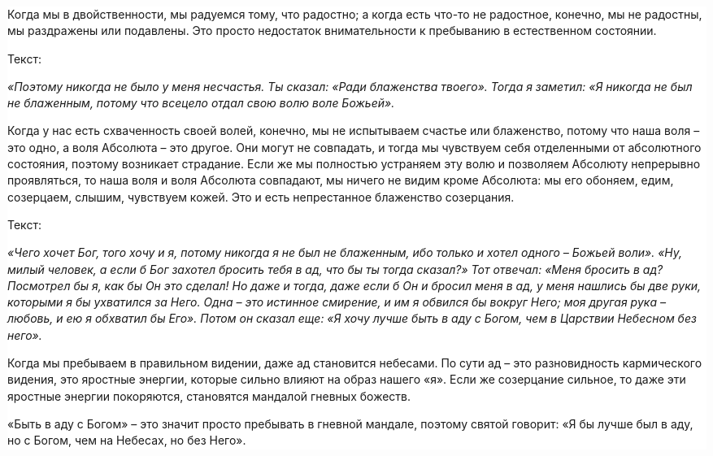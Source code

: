   
 Когда мы в двойственности, мы радуемся тому, что радостно; а когда есть что-то не радостное, конечно, мы не радостны, мы раздражены или подавлены. Это просто недостаток внимательности к пребыванию в естественном состоянии.

  
 Текст:

_«Поэтому никогда не было у меня несчастья. Ты сказал: «Ради блаженства твоего». Тогда я заметил: «Я никогда не был не блаженным, потому что всецело отдал свою волю воле Божьей»._ 

  
 Когда у нас есть схваченность своей волей, конечно, мы не испытываем счастье или блаженство, потому что наша воля – это одно, а воля Абсолюта – это другое. Они могут не совпадать, и тогда мы чувствуем себя отделенными от абсолютного состояния, поэтому возникает страдание. Если же мы полностью устраняем эту волю и позволяем Абсолюту непрерывно проявляться, то наша воля и воля Абсолюта совпадают, мы ничего не видим кроме Абсолюта: мы его обоняем, едим, созерцаем, слышим, чувствуем кожей. Это и есть непрестанное блаженство созерцания.

  
 Текст:

_«Чего хочет Бог, того хочу и я, потому никогда я не был не блаженным, ибо только и хотел одного – Божьей воли». «Ну, милый человек, а если б Бог захотел бросить тебя в ад, что бы ты тогда сказал?» Тот отвечал: «Меня бросить в ад? Посмотрел бы я, как бы Он это сделал! Но даже и тогда, даже если б Он и бросил меня в ад, у меня нашлись бы две руки, которыми я бы ухватился за Него. Одна – это истинное смирение, и им я обвился бы вокруг Него; моя другая рука – любовь, и ею я обхватил бы Его». Потом он сказал еще: «Я хочу лучше быть в аду с Богом, чем в Царствии Небесном без него»._ 

  
 Когда мы пребываем в правильном видении, даже ад становится небесами. По сути ад – это разновидность кармического видения, это яростные энергии, которые сильно влияют на образ нашего «я». Если же созерцание сильное, то даже эти яростные энергии покоряются, становятся мандалой гневных божеств.

  
 «Быть в аду с Богом» – это значит просто пребывать в гневной мандале, поэтому святой говорит: «Я бы лучше был в аду, но с Богом, чем на Небесах, но без Него».
  
  
